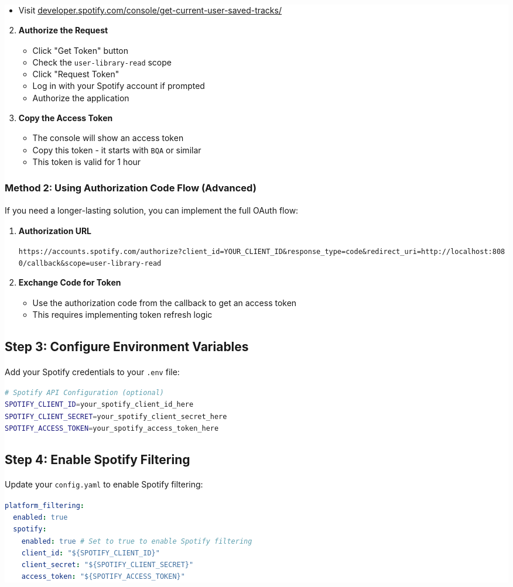    - Visit [developer.spotify.com/console/get-current-user-saved-tracks/](https://developer.spotify.com/console/get-current-user-saved-tracks/)

2. **Authorize the Request**

   - Click "Get Token" button
   - Check the `user-library-read` scope
   - Click "Request Token"
   - Log in with your Spotify account if prompted
   - Authorize the application

3. **Copy the Access Token**
   - The console will show an access token
   - Copy this token - it starts with `BQA` or similar
   - This token is valid for 1 hour

### Method 2: Using Authorization Code Flow (Advanced)

If you need a longer-lasting solution, you can implement the full OAuth flow:

1. **Authorization URL**

   ```
   https://accounts.spotify.com/authorize?client_id=YOUR_CLIENT_ID&response_type=code&redirect_uri=http://localhost:8080/callback&scope=user-library-read
   ```

2. **Exchange Code for Token**
   - Use the authorization code from the callback to get an access token
   - This requires implementing token refresh logic

## Step 3: Configure Environment Variables

Add your Spotify credentials to your `.env` file:

```bash
# Spotify API Configuration (optional)
SPOTIFY_CLIENT_ID=your_spotify_client_id_here
SPOTIFY_CLIENT_SECRET=your_spotify_client_secret_here
SPOTIFY_ACCESS_TOKEN=your_spotify_access_token_here
```

## Step 4: Enable Spotify Filtering

Update your `config.yaml` to enable Spotify filtering:

```yaml
platform_filtering:
  enabled: true
  spotify:
    enabled: true # Set to true to enable Spotify filtering
    client_id: "${SPOTIFY_CLIENT_ID}"
    client_secret: "${SPOTIFY_CLIENT_SECRET}"
    access_token: "${SPOTIFY_ACCESS_TOKEN}"
```
